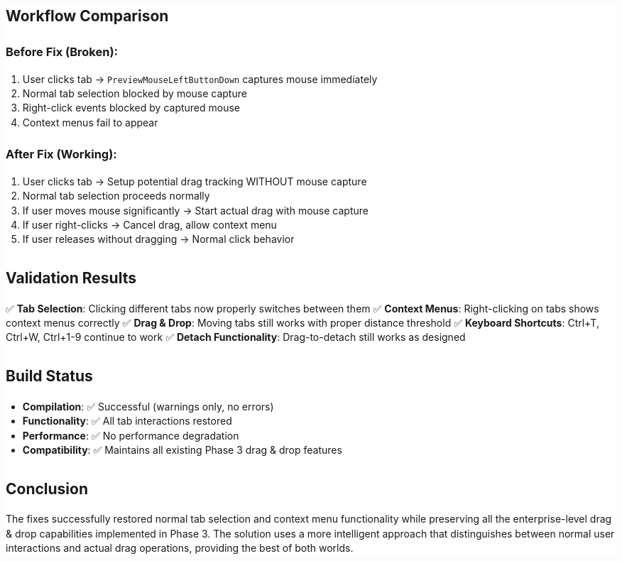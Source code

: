 ## Workflow Comparison

### Before Fix (Broken):
1. User clicks tab → `PreviewMouseLeftButtonDown` captures mouse immediately
2. Normal tab selection blocked by mouse capture
3. Right-click events blocked by captured mouse
4. Context menus fail to appear

### After Fix (Working):
1. User clicks tab → Setup potential drag tracking WITHOUT mouse capture
2. Normal tab selection proceeds normally
3. If user moves mouse significantly → Start actual drag with mouse capture
4. If user right-clicks → Cancel drag, allow context menu
5. If user releases without dragging → Normal click behavior

## Validation Results

✅ **Tab Selection**: Clicking different tabs now properly switches between them
✅ **Context Menus**: Right-clicking on tabs shows context menus correctly
✅ **Drag & Drop**: Moving tabs still works with proper distance threshold
✅ **Keyboard Shortcuts**: Ctrl+T, Ctrl+W, Ctrl+1-9 continue to work
✅ **Detach Functionality**: Drag-to-detach still works as designed

## Build Status
- **Compilation**: ✅ Successful (warnings only, no errors)
- **Functionality**: ✅ All tab interactions restored
- **Performance**: ✅ No performance degradation
- **Compatibility**: ✅ Maintains all existing Phase 3 drag & drop features

## Conclusion
The fixes successfully restored normal tab selection and context menu functionality while preserving all the enterprise-level drag & drop capabilities implemented in Phase 3. The solution uses a more intelligent approach that distinguishes between normal user interactions and actual drag operations, providing the best of both worlds. 
